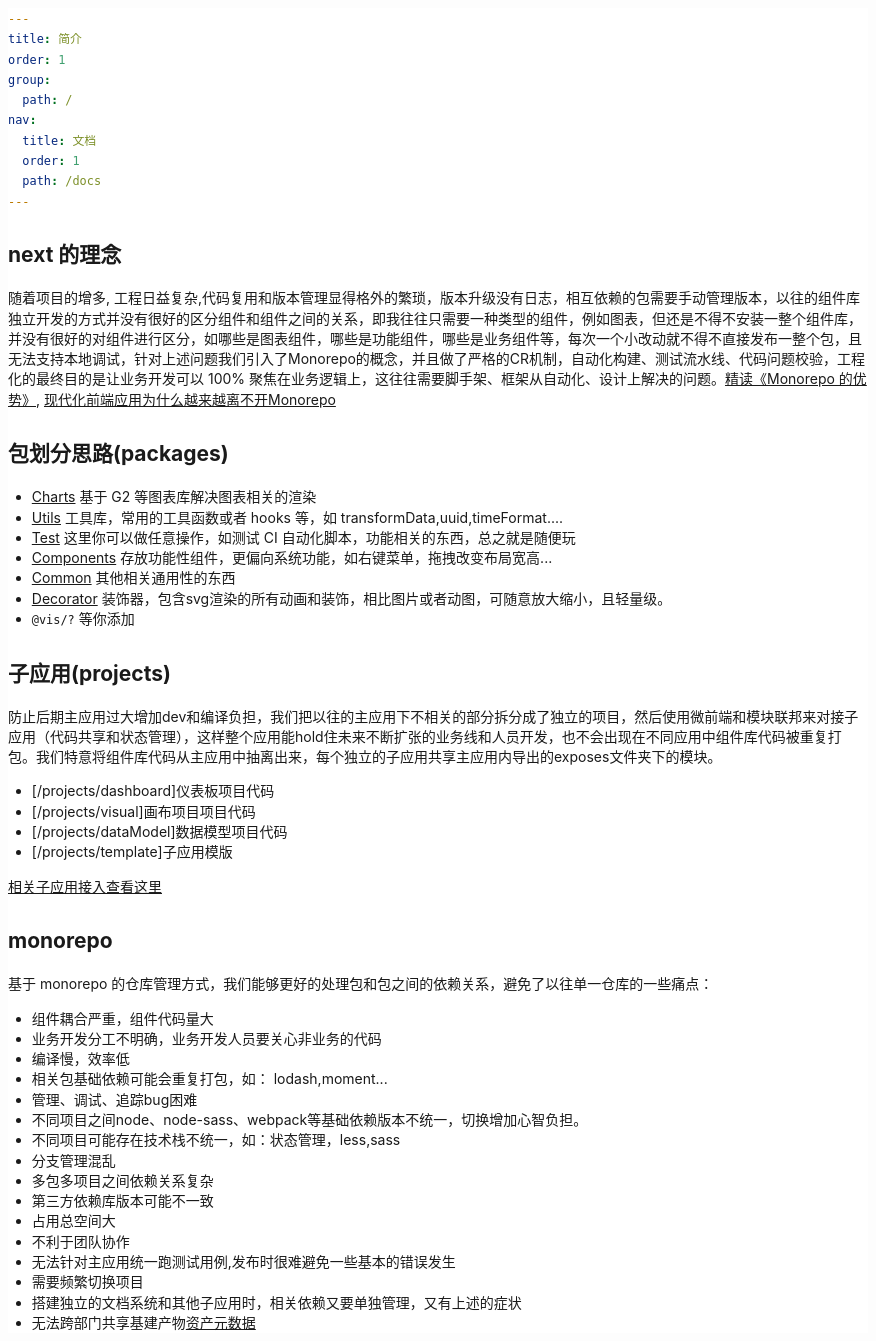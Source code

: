 ```yaml
---
title: 简介
order: 1
group:
  path: /
nav:
  title: 文档
  order: 1
  path: /docs
---
```



## next 的理念

随着项目的增多, 工程日益复杂,代码复用和版本管理显得格外的繁琐，版本升级没有日志，相互依赖的包需要手动管理版本，以往的组件库独立开发的方式并没有很好的区分组件和组件之间的关系，即我往往只需要一种类型的组件，例如图表，但还是不得不安装一整个组件库，并没有很好的对组件进行区分，如哪些是图表组件，哪些是功能组件，哪些是业务组件等，每次一个小改动就不得不直接发布一整个包，且无法支持本地调试，针对上述问题我们引入了Monorepo的概念，并且做了严格的CR机制，自动化构建、测试流水线、代码问题校验，工程化的最终目的是让业务开发可以 100% 聚焦在业务逻辑上，这往往需要脚手架、框架从自动化、设计上解决的问题。[精读《Monorepo 的优势》](https://zhuanlan.zhihu.com/p/65533186), [现代化前端应用为什么越来越离不开Monorepo](https://juejin.cn/post/6944877410827370504)


## 包划分思路(packages)

- [Charts](/components/charts) 基于 G2 等图表库解决图表相关的渲染
- [Utils](/components/utils) 工具库，常用的工具函数或者 hooks 等，如 transformData,uuid,timeFormat....
- [Test](/components/test) 这里你可以做任意操作，如测试 CI 自动化脚本，功能相关的东西，总之就是随便玩
- [Components](/components/components) 存放功能性组件，更偏向系统功能，如右键菜单，拖拽改变布局宽高...
- [Common](/components/common) 其他相关通用性的东西
- [Decorator](/components/decorator) 装饰器，包含svg渲染的所有动画和装饰，相比图片或者动图，可随意放大缩小，且轻量级。
- `@vis/?` 等你添加


## 子应用(projects)

防止后期主应用过大增加dev和编译负担，我们把以往的主应用下不相关的部分拆分成了独立的项目，然后使用微前端和模块联邦来对接子应用（代码共享和状态管理），这样整个应用能hold住未来不断扩张的业务线和人员开发，也不会出现在不同应用中组件库代码被重复打包。我们特意将组件库代码从主应用中抽离出来，每个独立的子应用共享主应用内导出的exposes文件夹下的模块。

- [/projects/dashboard]仪表板项目代码
- [/projects/visual]画布项目项目代码
- [/projects/dataModel]数据模型项目代码
- [/projects/template]子应用模版

[相关子应用接入查看这里](/docs/subapp)

## monorepo

基于 monorepo 的仓库管理方式，我们能够更好的处理包和包之间的依赖关系，避免了以往单一仓库的一些痛点：
* 组件耦合严重，组件代码量大
* 业务开发分工不明确，业务开发人员要关心非业务的代码
* 编译慢，效率低
* 相关包基础依赖可能会重复打包，如： lodash,moment...
* 管理、调试、追踪bug困难
* 不同项目之间node、node-sass、webpack等基础依赖版本不统一，切换增加心智负担。
* 不同项目可能存在技术栈不统一，如：状态管理，less,sass
* 分支管理混乱
* 多包多项目之间依赖关系复杂
* 第三方依赖库版本可能不一致
* 占用总空间大
* 不利于团队协作
* 无法针对主应用统一跑测试用例,发布时很难避免一些基本的错误发生
* 需要频繁切换项目
* 搭建独立的文档系统和其他子应用时，相关依赖又要单独管理，又有上述的症状
* 无法跨部门共享基建产物[资产元数据](/components/schema#资产元数据)